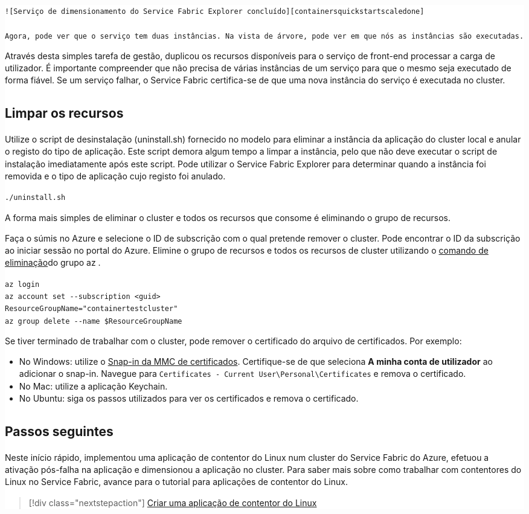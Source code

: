     ![Serviço de dimensionamento do Service Fabric Explorer concluído][containersquickstartscaledone]

    Agora, pode ver que o serviço tem duas instâncias. Na vista de árvore, pode ver em que nós as instâncias são executadas.

Através desta simples tarefa de gestão, duplicou os recursos disponíveis para o serviço de front-end processar a carga de utilizador. É importante compreender que não precisa de várias instâncias de um serviço para que o mesmo seja executado de forma fiável. Se um serviço falhar, o Service Fabric certifica-se de que uma nova instância do serviço é executada no cluster.

## <a name="clean-up-resources"></a>Limpar os recursos

Utilize o script de desinstalação (uninstall.sh) fornecido no modelo para eliminar a instância da aplicação do cluster local e anular o registo do tipo de aplicação. Este script demora algum tempo a limpar a instância, pelo que não deve executar o script de instalação imediatamente após este script. Pode utilizar o Service Fabric Explorer para determinar quando a instância foi removida e o tipo de aplicação cujo registo foi anulado.

```bash
./uninstall.sh
```

A forma mais simples de eliminar o cluster e todos os recursos que consome é eliminando o grupo de recursos.

Faça o súmis no Azure e selecione o ID de subscrição com o qual pretende remover o cluster. Pode encontrar o ID da subscrição ao iniciar sessão no portal do Azure. Elimine o grupo de recursos e todos os recursos de cluster utilizando o [comando de eliminação](/cli/azure/group?view=azure-cli-latest)do grupo az .

```azurecli
az login
az account set --subscription <guid>
ResourceGroupName="containertestcluster"
az group delete --name $ResourceGroupName
```

Se tiver terminado de trabalhar com o cluster, pode remover o certificado do arquivo de certificados. Por exemplo:
- No Windows: utilize o [Snap-in da MMC de certificados](/dotnet/framework/wcf/feature-details/how-to-view-certificates-with-the-mmc-snap-in). Certifique-se de que seleciona **A minha conta de utilizador** ao adicionar o snap-in. Navegue para `Certificates - Current User\Personal\Certificates` e remova o certificado.
- No Mac: utilize a aplicação Keychain.
- No Ubuntu: siga os passos utilizados para ver os certificados e remova o certificado.

## <a name="next-steps"></a>Passos seguintes

Neste início rápido, implementou uma aplicação de contentor do Linux num cluster do Service Fabric do Azure, efetuou a ativação pós-falha na aplicação e dimensionou a aplicação no cluster. Para saber mais sobre como trabalhar com contentores do Linux no Service Fabric, avance para o tutorial para aplicações de contentor do Linux.

> [!div class="nextstepaction"]
> [Criar uma aplicação de contentor do Linux](./service-fabric-tutorial-create-container-images.md)


[sfx]: ./media/service-fabric-quickstart-containers-linux/containersquickstartappinstance.png
[quickstartpic]: ./media/service-fabric-quickstart-containers-linux/votingapp.png
[sfxquickstartshownodetype]:  ./media/service-fabric-quickstart-containers-linux/containersquickstartrestart.png
[containersquickstartscale]: ./media/service-fabric-quickstart-containers-linux/containersquickstartscale.png
[containersquickstartscaledone]: ./media/service-fabric-quickstart-containers-linux/containersquickstartscaledone.png